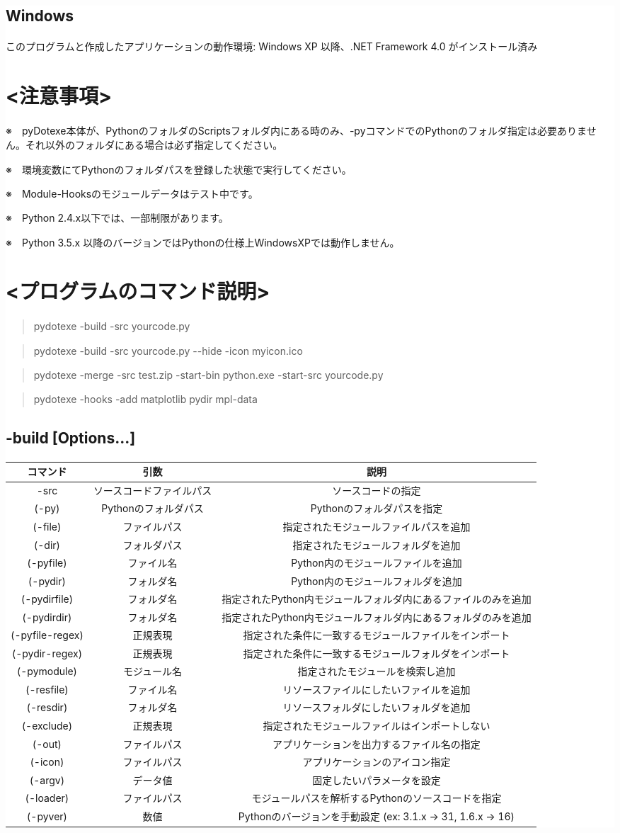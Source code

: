 ## Windows

このプログラムと作成したアプリケーションの動作環境: Windows XP 以降、.NET Framework 4.0 がインストール済み

# <注意事項>

※　pyDotexe本体が、PythonのフォルダのScriptsフォルダ内にある時のみ、-pyコマンドでのPythonのフォルダ指定は必要ありません。それ以外のフォルダにある場合は必ず指定してください。

※　環境変数にてPythonのフォルダパスを登録した状態で実行してください。

※　Module-Hooksのモジュールデータはテスト中です。

※　Python 2.4.x以下では、一部制限があります。

※　Python 3.5.x 以降のバージョンではPythonの仕様上WindowsXPでは動作しません。

# <プログラムのコマンド説明>

>pydotexe -build -src yourcode.py

>pydotexe -build -src yourcode.py --hide -icon myicon.ico

>pydotexe -merge -src test.zip -start-bin python.exe -start-src yourcode.py

>pydotexe -hooks -add matplotlib pydir mpl-data 

## -build [Options...]

|コマンド|引数|説明|
|:--:|:--:|:--:|
|-src|ソースコードファイルパス|ソースコードの指定|
|(-py)|Pythonのフォルダパス|Pythonのフォルダパスを指定
|(-file)|ファイルパス|指定されたモジュールファイルパスを追加
|(-dir)|フォルダパス|指定されたモジュールフォルダを追加
|(-pyfile)|ファイル名|Python内のモジュールファイルを追加
|(-pydir)|フォルダ名|Python内のモジュールフォルダを追加
|(-pydirfile)|フォルダ名|指定されたPython内モジュールフォルダ内にあるファイルのみを追加
|(-pydirdir)|フォルダ名|指定されたPython内モジュールフォルダ内にあるフォルダのみを追加
|(-pyfile-regex)|正規表現|指定された条件に一致するモジュールファイルをインポート
|(-pydir-regex)|正規表現|指定された条件に一致するモジュールフォルダをインポート
|(-pymodule)|モジュール名|指定されたモジュールを検索し追加
|(-resfile)|ファイル名|リソースファイルにしたいファイルを追加
|(-resdir)|フォルダ名|リソースフォルダにしたいフォルダを追加
|(-exclude)|正規表現|指定されたモジュールファイルはインポートしない
|(-out)|ファイルパス|アプリケーションを出力するファイル名の指定
|(-icon)|ファイルパス|アプリケーションのアイコン指定
|(-argv)|データ値|固定したいパラメータを設定
|(-loader)|ファイルパス|モジュールパスを解析するPythonのソースコードを指定
|(-pyver)|数値|Pythonのバージョンを手動設定 (ex: 3.1.x -> 31, 1.6.x -> 16)